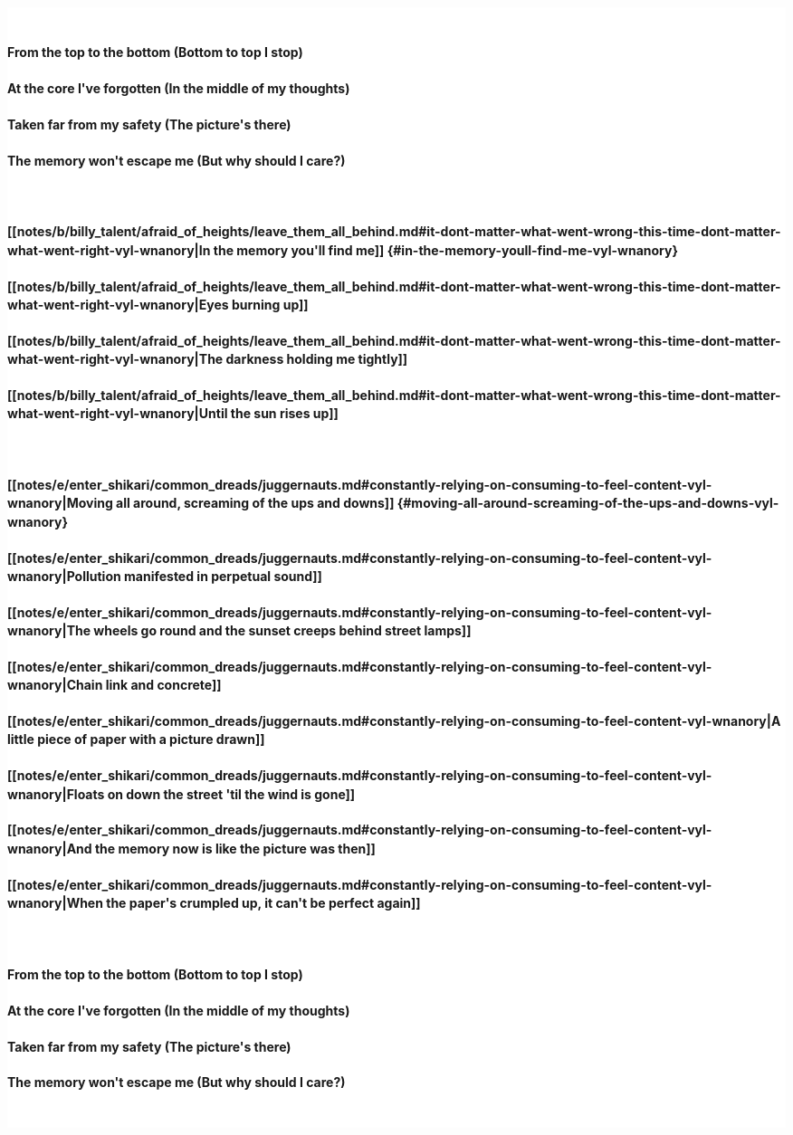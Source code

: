 &nbsp;
#### From the top to the bottom (Bottom to top I stop)
#### At the core I've forgotten (In the middle of my thoughts)
#### Taken far from my safety (The picture's there)
#### The memory won't escape me (But why should I care?)
&nbsp;
#### [[notes/b/billy_talent/afraid_of_heights/leave_them_all_behind.md#it-dont-matter-what-went-wrong-this-time-dont-matter-what-went-right-vyl-wnanory|In the memory you'll find me]] {#in-the-memory-youll-find-me-vyl-wnanory}
#### [[notes/b/billy_talent/afraid_of_heights/leave_them_all_behind.md#it-dont-matter-what-went-wrong-this-time-dont-matter-what-went-right-vyl-wnanory|Eyes burning up]]
#### [[notes/b/billy_talent/afraid_of_heights/leave_them_all_behind.md#it-dont-matter-what-went-wrong-this-time-dont-matter-what-went-right-vyl-wnanory|The darkness holding me tightly]]
#### [[notes/b/billy_talent/afraid_of_heights/leave_them_all_behind.md#it-dont-matter-what-went-wrong-this-time-dont-matter-what-went-right-vyl-wnanory|Until the sun rises up]]
&nbsp;
#### [[notes/e/enter_shikari/common_dreads/juggernauts.md#constantly-relying-on-consuming-to-feel-content-vyl-wnanory|Moving all around, screaming of the ups and downs]] {#moving-all-around-screaming-of-the-ups-and-downs-vyl-wnanory}
#### [[notes/e/enter_shikari/common_dreads/juggernauts.md#constantly-relying-on-consuming-to-feel-content-vyl-wnanory|Pollution manifested in perpetual sound]]
#### [[notes/e/enter_shikari/common_dreads/juggernauts.md#constantly-relying-on-consuming-to-feel-content-vyl-wnanory|The wheels go round and the sunset creeps behind street lamps]]
#### [[notes/e/enter_shikari/common_dreads/juggernauts.md#constantly-relying-on-consuming-to-feel-content-vyl-wnanory|Chain link and concrete]]
#### [[notes/e/enter_shikari/common_dreads/juggernauts.md#constantly-relying-on-consuming-to-feel-content-vyl-wnanory|A little piece of paper with a picture drawn]]
#### [[notes/e/enter_shikari/common_dreads/juggernauts.md#constantly-relying-on-consuming-to-feel-content-vyl-wnanory|Floats on down the street 'til the wind is gone]]
#### [[notes/e/enter_shikari/common_dreads/juggernauts.md#constantly-relying-on-consuming-to-feel-content-vyl-wnanory|And the memory now is like the picture was then]]
#### [[notes/e/enter_shikari/common_dreads/juggernauts.md#constantly-relying-on-consuming-to-feel-content-vyl-wnanory|When the paper's crumpled up, it can't be perfect again]]
&nbsp;
#### From the top to the bottom (Bottom to top I stop)
#### At the core I've forgotten (In the middle of my thoughts)
#### Taken far from my safety (The picture's there)
#### The memory won't escape me (But why should I care?)
&nbsp;